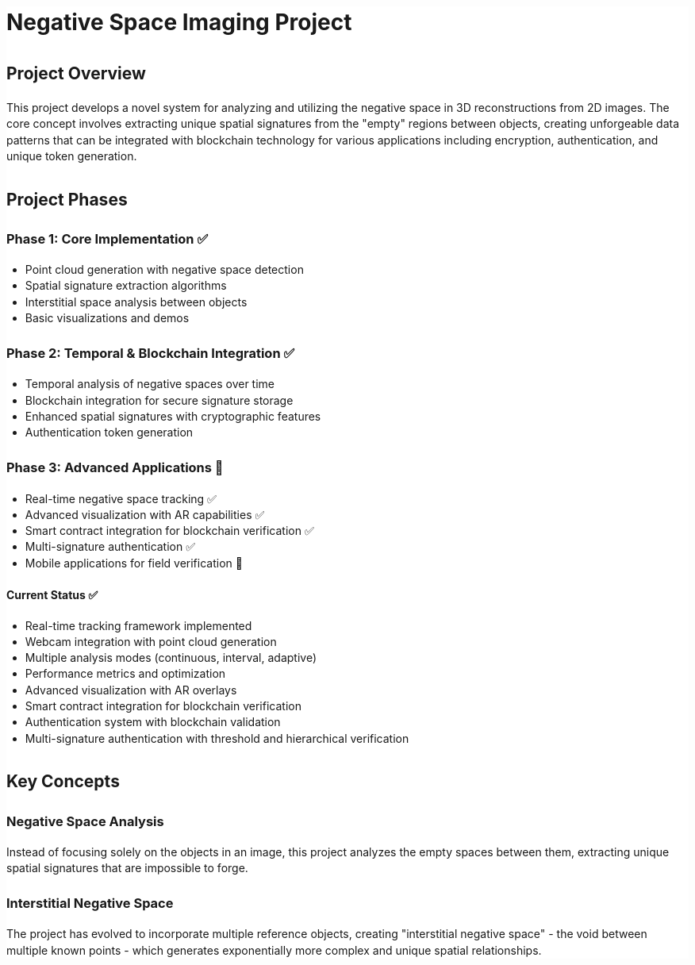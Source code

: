 # Negative Space Imaging Project

## Project Overview
This project develops a novel system for analyzing and utilizing the negative space in 3D reconstructions from 2D images. The core concept involves extracting unique spatial signatures from the "empty" regions between objects, creating unforgeable data patterns that can be integrated with blockchain technology for various applications including encryption, authentication, and unique token generation.

## Project Phases

### Phase 1: Core Implementation ✅
- Point cloud generation with negative space detection
- Spatial signature extraction algorithms
- Interstitial space analysis between objects
- Basic visualizations and demos

### Phase 2: Temporal & Blockchain Integration ✅
- Temporal analysis of negative spaces over time
- Blockchain integration for secure signature storage
- Enhanced spatial signatures with cryptographic features
- Authentication token generation

### Phase 3: Advanced Applications 🔄
- Real-time negative space tracking ✅
- Advanced visualization with AR capabilities ✅
- Smart contract integration for blockchain verification ✅
- Multi-signature authentication ✅
- Mobile applications for field verification 🔄

#### Current Status ✅
- Real-time tracking framework implemented
- Webcam integration with point cloud generation
- Multiple analysis modes (continuous, interval, adaptive)
- Performance metrics and optimization
- Advanced visualization with AR overlays
- Smart contract integration for blockchain verification
- Authentication system with blockchain validation
- Multi-signature authentication with threshold and hierarchical verification

## Key Concepts

### Negative Space Analysis
Instead of focusing solely on the objects in an image, this project analyzes the empty spaces between them, extracting unique spatial signatures that are impossible to forge.

### Interstitial Negative Space
The project has evolved to incorporate multiple reference objects, creating "interstitial negative space" - the void between multiple known points - which generates exponentially more complex and unique spatial relationships.
